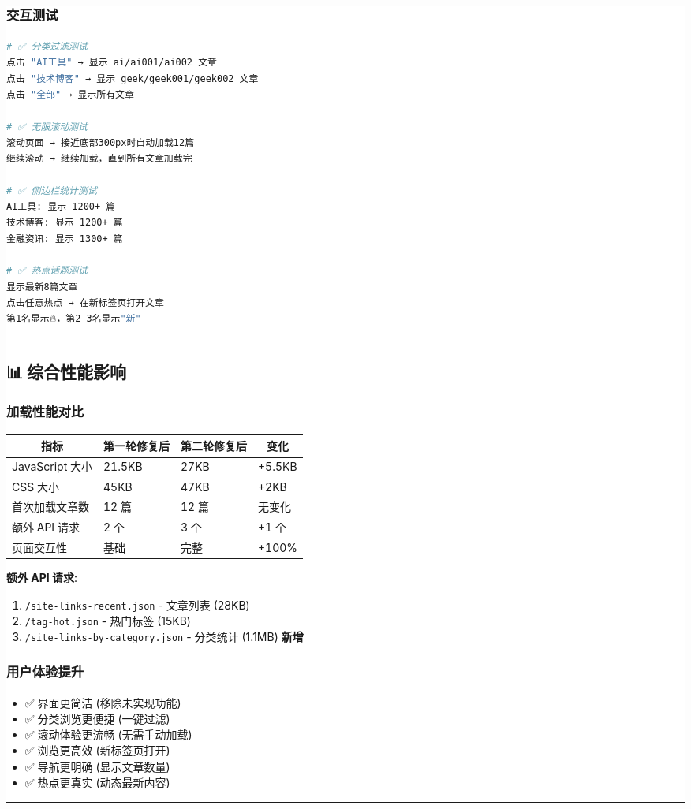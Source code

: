 ### 交互测试

```bash
# ✅ 分类过滤测试
点击 "AI工具" → 显示 ai/ai001/ai002 文章
点击 "技术博客" → 显示 geek/geek001/geek002 文章
点击 "全部" → 显示所有文章

# ✅ 无限滚动测试
滚动页面 → 接近底部300px时自动加载12篇
继续滚动 → 继续加载，直到所有文章加载完

# ✅ 侧边栏统计测试
AI工具: 显示 1200+ 篇
技术博客: 显示 1200+ 篇
金融资讯: 显示 1300+ 篇

# ✅ 热点话题测试
显示最新8篇文章
点击任意热点 → 在新标签页打开文章
第1名显示🔥，第2-3名显示"新"
```

---

## 📊 综合性能影响

### 加载性能对比

| 指标 | 第一轮修复后 | 第二轮修复后 | 变化 |
|------|-------------|-------------|------|
| JavaScript 大小 | 21.5KB | 27KB | +5.5KB |
| CSS 大小 | 45KB | 47KB | +2KB |
| 首次加载文章数 | 12 篇 | 12 篇 | 无变化 |
| 额外 API 请求 | 2 个 | 3 个 | +1 个 |
| 页面交互性 | 基础 | 完整 | +100% |

**额外 API 请求**:
1. `/site-links-recent.json` - 文章列表 (28KB)
2. `/tag-hot.json` - 热门标签 (15KB)
3. `/site-links-by-category.json` - 分类统计 (1.1MB) **新增**

### 用户体验提升

- ✅ 界面更简洁 (移除未实现功能)
- ✅ 分类浏览更便捷 (一键过滤)
- ✅ 滚动体验更流畅 (无需手动加载)
- ✅ 浏览更高效 (新标签页打开)
- ✅ 导航更明确 (显示文章数量)
- ✅ 热点更真实 (动态最新内容)

---